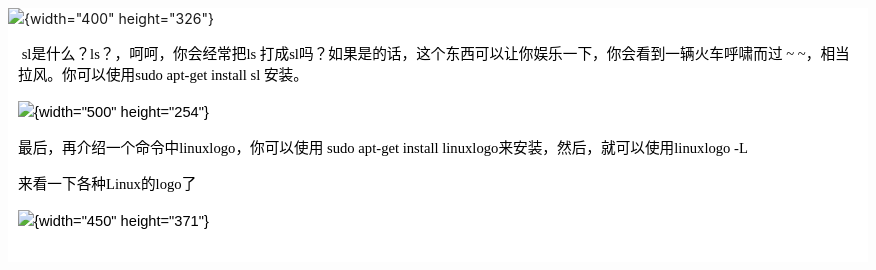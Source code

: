 ![](https://lh4.googleusercontent.com/rI9o1AA-s5lM2yH9R1DEHp4_Ub04rTShgQaxRZOLg2Mc0CwxVeplh0Y3I4xxT8WJ5iqG07olikk28VdBLA8dUvggowzVSaG0IrJ7849tUatV7CNr_lE){width="400"
height="326"}

</div>

<div
style="color: black; direction: ltr; font-family: &quot;Arial&quot;; font-size: 11pt; margin-bottom: 0; margin-left: 7.5pt; margin-right: 7.5pt; margin-top: 0; padding: 0;">

<span
style="font-family: &quot;Verdana&quot;;"> sl是什么？ls？，呵呵，你会经常把ls
打成sl吗？如果是的话，这个东西可以让你娱乐一下，你会看到一辆火车呼啸而过
~
~，相当拉风。你可以使用sudo
apt-get install sl 安装。</span>

</div>

<div
style="color: black; direction: ltr; font-family: &quot;Arial&quot;; font-size: 11pt; margin-bottom: 0; margin-left: 7.5pt; margin-right: 7.5pt; margin-top: 0; padding: 0;">

![](https://lh6.googleusercontent.com/ZzmxdWcF9x41mgWkUYe7FnWH_X9OL8BnqJ7zGz139uBeuGi5r6MFueSUcBQLXT2bOCtn4RQ88Q8ez_T6yvxg328gqaDknV20lX3iXMXh-FJOygE2s_k){width="500"
height="254"}

</div>

<div
style="color: black; direction: ltr; font-family: &quot;Arial&quot;; font-size: 11pt; margin-bottom: 0; margin-left: 7.5pt; margin-right: 7.5pt; margin-top: 0; padding: 0;">

<span
style="font-family: &quot;Verdana&quot;;">最后，再介绍一个命令中linuxlogo，你可以使用
sudo apt-get install linuxlogo来安装，然后，就可以使用linuxlogo
-L</span>

</div>

<div
style="color: black; direction: ltr; font-family: &quot;Arial&quot;; font-size: 11pt; margin-bottom: 0; margin-left: 7.5pt; margin-right: 7.5pt; margin-top: 0; padding: 0;">

<span
style="font-family: &quot;Verdana&quot;;">来看一下各种Linux的logo了</span>

</div>

<div
style="color: black; direction: ltr; font-family: &quot;Arial&quot;; font-size: 11pt; margin-bottom: 0; margin-left: 7.5pt; margin-right: 7.5pt; margin-top: 0; padding: 0;">

![](https://lh5.googleusercontent.com/voZk3XGPBtGH2740ol1bzjG67vdsgMl6lXhhDQr7v6P1chUbBvKlh49CIuP6M2y4DyJeaBOmVOlysX1RgrC7_r1Zmq6_IJI3umVaWBpASa7gu3vQNJM){width="450"
height="371"}

</div>

<div
style="color: black; direction: ltr; font-family: &quot;Arial&quot;; font-size: 11pt; margin-bottom: 0; margin-left: 7.5pt; margin-right: 7.5pt; margin-top: 0; padding-bottom: 11.2pt; padding-left: 0; padding-right: 0; padding-top: 0;">

